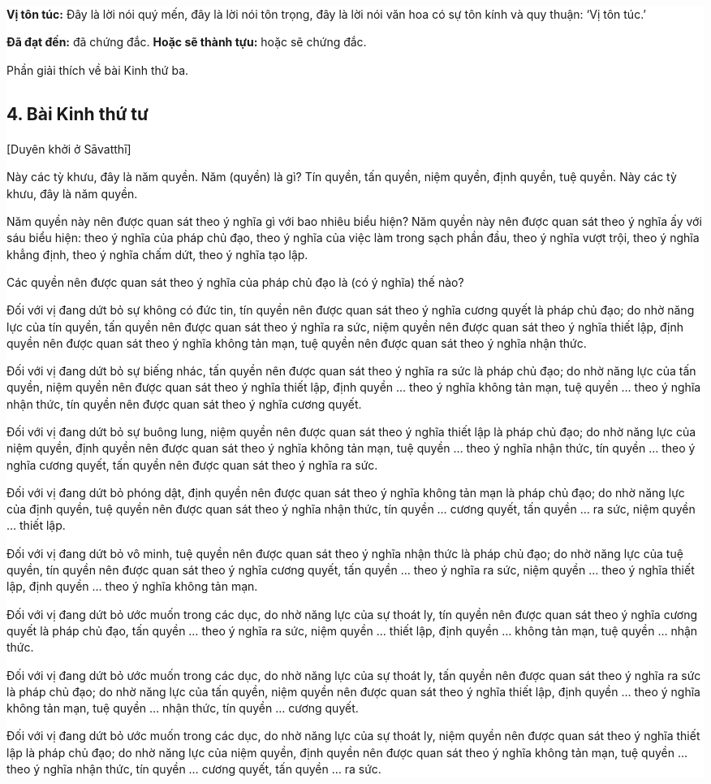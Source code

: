 **Vị tôn túc:** Đây là lời nói quý mến, đây là lời nói tôn trọng, đây là lời nói văn hoa có sự tôn kính và quy thuận: ‘Vị tôn túc.’

**Đã đạt đến:** đã chứng đắc. **Hoặc sẽ thành tựu:** hoặc sẽ chứng đắc.

Phần giải thích về bài Kinh thứ ba.

## 4. Bài Kinh thứ tư

[Duyên khởi ở Sāvatthī]

Này các tỳ khưu, đây là năm quyền. Năm (quyền) là gì? Tín quyền, tấn quyền, niệm quyền, định quyền, tuệ quyền. Này các tỳ khưu, đây là năm quyền.

Năm quyền này nên được quan sát theo ý nghĩa gì với bao nhiêu biểu hiện? Năm quyền này nên được quan sát theo ý nghĩa ấy với sáu biểu hiện: theo ý nghĩa của pháp chủ đạo, theo ý nghĩa của việc làm trong sạch phần đầu, theo ý nghĩa vượt trội, theo ý nghĩa khẳng định, theo ý nghĩa chấm dứt, theo ý nghĩa tạo lập.

Các quyền nên được quan sát theo ý nghĩa của pháp chủ đạo là (có ý nghĩa) thế nào?

Đối với vị đang dứt bỏ sự không có đức tin, tín quyền nên được quan sát theo ý nghĩa cương quyết là pháp chủ đạo; do nhờ năng lực của tín quyền, tấn quyền nên được quan sát theo ý nghĩa ra sức, niệm quyền nên được quan sát theo ý nghĩa thiết lập, định quyền nên được quan sát theo ý nghĩa không tản mạn, tuệ quyền nên được quan sát theo ý nghĩa nhận thức.

Đối với vị đang dứt bỏ sự biếng nhác, tấn quyền nên được quan sát theo ý nghĩa ra sức là pháp chủ đạo; do nhờ năng lực của tấn quyền, niệm quyền nên được quan sát theo ý nghĩa thiết lập, định quyền … theo ý nghĩa không tản mạn, tuệ quyền … theo ý nghĩa nhận thức, tín quyền nên được quan sát theo ý nghĩa cương quyết.

Đối với vị đang dứt bỏ sự buông lung, niệm quyền nên được quan sát theo ý nghĩa thiết lập là pháp chủ đạo; do nhờ năng lực của niệm quyền, định quyền nên được quan sát theo ý nghĩa không tản mạn, tuệ quyền … theo ý nghĩa nhận thức, tín quyền … theo ý nghĩa cương quyết, tấn quyền nên được quan sát theo ý nghĩa ra sức.

Đối với vị đang dứt bỏ phóng dật, định quyền nên được quan sát theo ý nghĩa không tản mạn là pháp chủ đạo; do nhờ năng lực của định quyền, tuệ quyền nên được quan sát theo ý nghĩa nhận thức, tín quyền … cương quyết, tấn quyền … ra sức, niệm quyền … thiết lập.

Đối với vị đang dứt bỏ vô minh, tuệ quyền nên được quan sát theo ý nghĩa nhận thức là pháp chủ đạo; do nhờ năng lực của tuệ quyền, tín quyền nên được quan sát theo ý nghĩa cương quyết, tấn quyền … theo ý nghĩa ra sức, niệm quyền … theo ý nghĩa thiết lập, định quyền … theo ý nghĩa không tản mạn.

Đối với vị đang dứt bỏ ước muốn trong các dục, do nhờ năng lực của sự thoát ly, tín quyền nên được quan sát theo ý nghĩa cương quyết là pháp chủ đạo, tấn quyền … theo ý nghĩa ra sức, niệm quyền … thiết lập, định quyền … không tản mạn, tuệ quyền … nhận thức.

Đối với vị đang dứt bỏ ước muốn trong các dục, do nhờ năng lực của sự thoát ly, tấn quyền nên được quan sát theo ý nghĩa ra sức là pháp chủ đạo; do nhờ năng lực của tấn quyền, niệm quyền nên được quan sát theo ý nghĩa thiết lập, định quyền … theo ý nghĩa không tản mạn, tuệ quyền … nhận thức, tín quyền … cương quyết.

Đối với vị đang dứt bỏ ước muốn trong các dục, do nhờ năng lực của sự thoát ly, niệm quyền nên được quan sát theo ý nghĩa thiết lập là pháp chủ đạo; do nhờ năng lực của niệm quyền, định quyền nên được quan sát theo ý nghĩa không tản mạn, tuệ quyền … theo ý nghĩa nhận thức, tín quyền … cương quyết, tấn quyền … ra sức.
